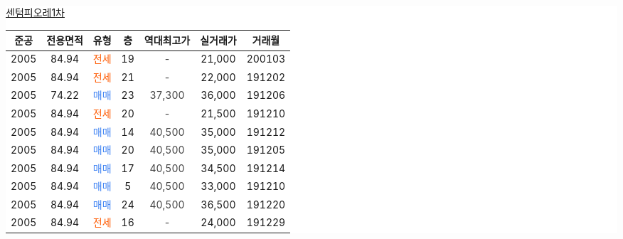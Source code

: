 [센텀피오레1차](https://search.naver.com/search.naver?query=%EB%B6%80%EC%82%B0%EA%B4%91%EC%97%AD%EC%8B%9C+%ED%95%B4%EC%9A%B4%EB%8C%80%EA%B5%AC+%EC%9E%AC%EC%86%A1%EB%8F%99+%EC%84%BC%ED%85%80%ED%94%BC%EC%98%A4%EB%A0%881%EC%B0%A8)

|준공|전용면적|유형|층|역대최고가|실거래가|거래월|
|:---:|:---:|:---:|:---:|:---:|:---:|:---:|
|2005|84.94|<span style="color:#ff5a00">전세</span>|19|<span style="color:#444444">-</span>|21,000|200103|
|2005|84.94|<span style="color:#ff5a00">전세</span>|21|<span style="color:#444444">-</span>|22,000|191202|
|2005|74.22|<span style="color:#4285f3">매매</span>|23|<span style="color:#444444">37,300</span>|36,000|191206|
|2005|84.94|<span style="color:#ff5a00">전세</span>|20|<span style="color:#444444">-</span>|21,500|191210|
|2005|84.94|<span style="color:#4285f3">매매</span>|14|<span style="color:#444444">40,500</span>|35,000|191212|
|2005|84.94|<span style="color:#4285f3">매매</span>|20|<span style="color:#444444">40,500</span>|35,000|191205|
|2005|84.94|<span style="color:#4285f3">매매</span>|17|<span style="color:#444444">40,500</span>|34,500|191214|
|2005|84.94|<span style="color:#4285f3">매매</span>|5|<span style="color:#444444">40,500</span>|33,000|191210|
|2005|84.94|<span style="color:#4285f3">매매</span>|24|<span style="color:#444444">40,500</span>|36,500|191220|
|2005|84.94|<span style="color:#ff5a00">전세</span>|16|<span style="color:#444444">-</span>|24,000|191229|
